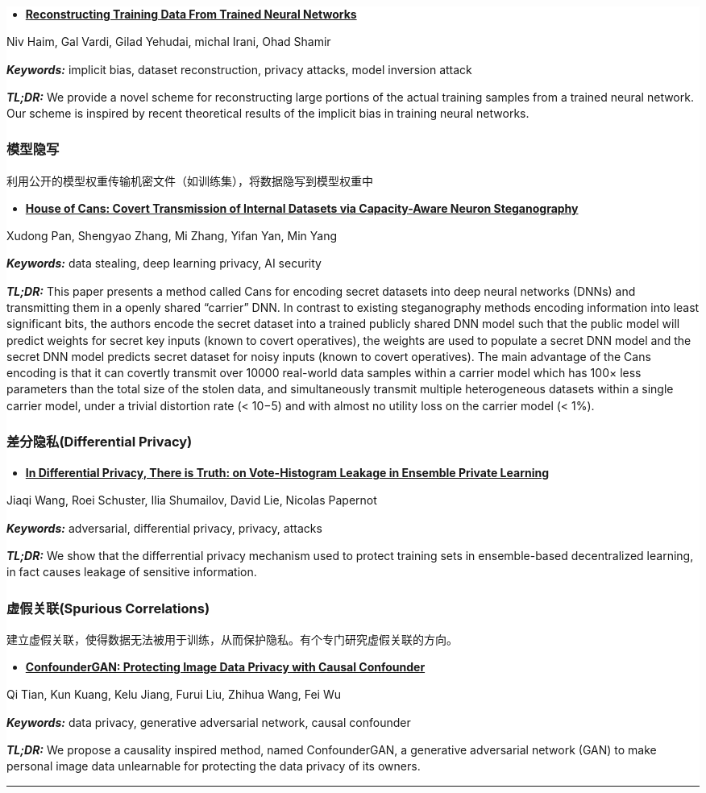 
* **[Reconstructing Training Data From Trained Neural Networks ](https://openreview.net/forum?id=Sxk8Bse3RKO)**

Niv Haim, Gal Vardi, Gilad Yehudai, michal Irani, Ohad Shamir

***Keywords:*** implicit bias, dataset reconstruction, privacy attacks, model inversion attack

***TL;DR:*** We provide a novel scheme for reconstructing large portions of the actual training samples from a trained neural network. Our scheme is inspired by recent theoretical results of the implicit bias in training neural networks.

### 模型隐写

利用公开的模型权重传输机密文件（如训练集），将数据隐写到模型权重中

* **[House of Cans: Covert Transmission of Internal Datasets via Capacity-Aware Neuron Steganography ](https://openreview.net/forum?id=iAktFMVfeff)**

Xudong Pan, Shengyao Zhang, Mi Zhang, Yifan Yan, Min Yang

***Keywords:*** data stealing, deep learning privacy, AI security

***TL;DR:*** This paper presents a method called Cans for encoding secret datasets into deep neural networks (DNNs) and transmitting them in a openly shared “carrier” DNN. In contrast to existing steganography methods encoding information into least significant bits, the authors encode the secret dataset into a trained publicly shared DNN model such that the public model will predict weights for secret key inputs (known to covert operatives), the weights are used to populate a secret DNN model and the secret DNN model predicts secret dataset for noisy inputs (known to covert operatives). The main advantage of the Cans encoding is that it can covertly transmit over 10000 real-world data samples within a carrier model which has 100× less parameters than the total size of the stolen data, and simultaneously transmit multiple heterogeneous datasets within a single carrier model, under a trivial distortion rate (< 10−5) and with almost no utility loss on the carrier model (< 1%).

### 差分隐私(Differential Privacy)

* **[In Differential Privacy, There is Truth: on Vote-Histogram Leakage in Ensemble Private Learning ](https://openreview.net/forum?id=a3ymtHbL5p5)**

Jiaqi Wang, Roei Schuster, Ilia Shumailov, David Lie, Nicolas Papernot

***Keywords:*** adversarial, differential privacy, privacy, attacks

***TL;DR:*** We show that the differrential privacy mechanism used to protect training sets in ensemble-based decentralized learning, in fact causes leakage of sensitive information.

### 虚假关联(Spurious Correlations)

建立虚假关联，使得数据无法被用于训练，从而保护隐私。有个专门研究虚假关联的方向。

* **[ConfounderGAN: Protecting Image Data Privacy with Causal Confounder ](https://openreview.net/forum?id=XxmOKCt8dO9)**

Qi Tian, Kun Kuang, Kelu Jiang, Furui Liu, Zhihua Wang, Fei Wu

***Keywords:*** data privacy, generative adversarial network, causal confounder

***TL;DR:*** We propose a causality inspired method, named ConfounderGAN, a generative adversarial network (GAN) to make personal image data unlearnable for protecting the data privacy of its owners.

---